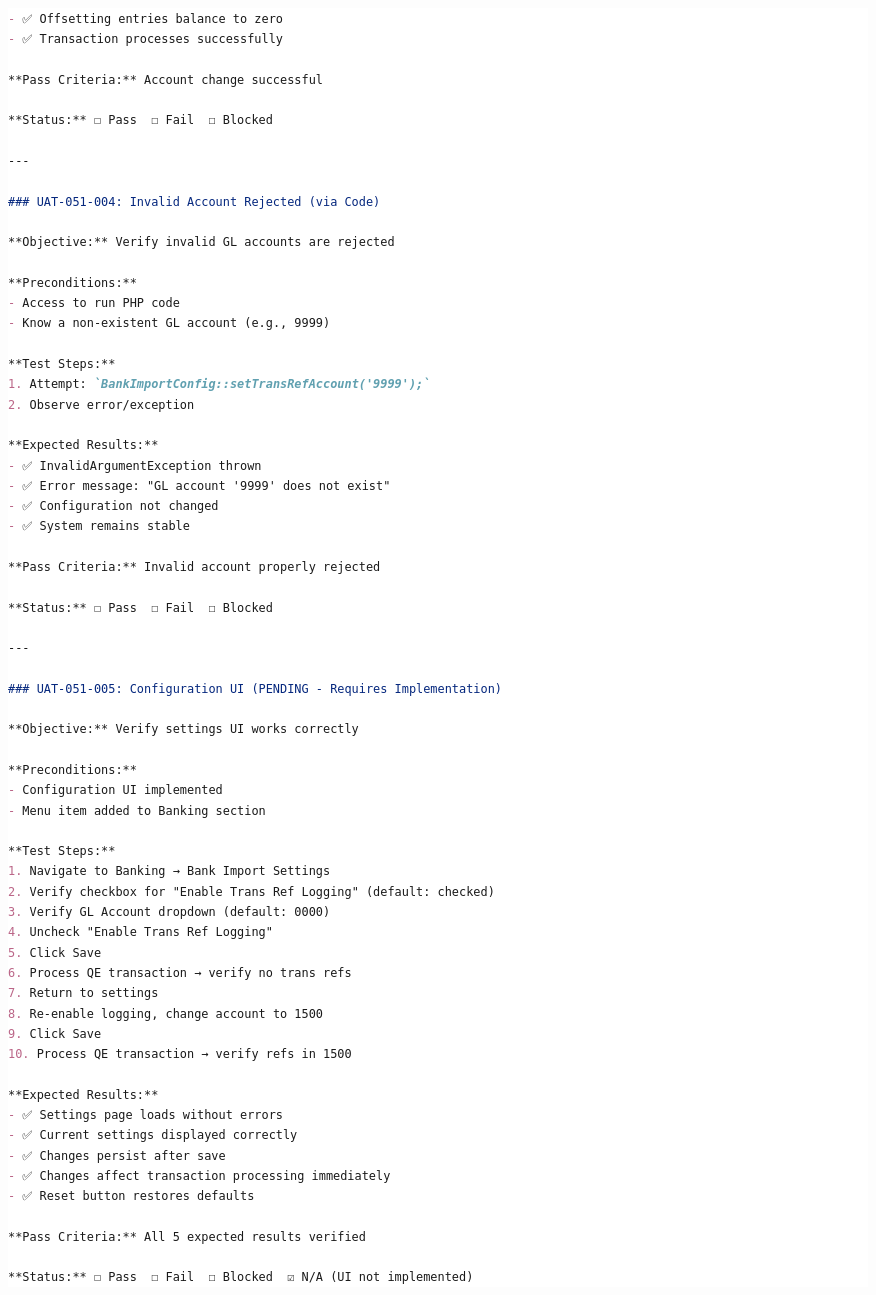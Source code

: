 ```markdown
- ✅ Offsetting entries balance to zero
- ✅ Transaction processes successfully

**Pass Criteria:** Account change successful

**Status:** ☐ Pass  ☐ Fail  ☐ Blocked

---

### UAT-051-004: Invalid Account Rejected (via Code)

**Objective:** Verify invalid GL accounts are rejected

**Preconditions:**
- Access to run PHP code
- Know a non-existent GL account (e.g., 9999)

**Test Steps:**
1. Attempt: `BankImportConfig::setTransRefAccount('9999');`
2. Observe error/exception

**Expected Results:**
- ✅ InvalidArgumentException thrown
- ✅ Error message: "GL account '9999' does not exist"
- ✅ Configuration not changed
- ✅ System remains stable

**Pass Criteria:** Invalid account properly rejected

**Status:** ☐ Pass  ☐ Fail  ☐ Blocked

---

### UAT-051-005: Configuration UI (PENDING - Requires Implementation)

**Objective:** Verify settings UI works correctly

**Preconditions:**
- Configuration UI implemented
- Menu item added to Banking section

**Test Steps:**
1. Navigate to Banking → Bank Import Settings
2. Verify checkbox for "Enable Trans Ref Logging" (default: checked)
3. Verify GL Account dropdown (default: 0000)
4. Uncheck "Enable Trans Ref Logging"
5. Click Save
6. Process QE transaction → verify no trans refs
7. Return to settings
8. Re-enable logging, change account to 1500
9. Click Save
10. Process QE transaction → verify refs in 1500

**Expected Results:**
- ✅ Settings page loads without errors
- ✅ Current settings displayed correctly
- ✅ Changes persist after save
- ✅ Changes affect transaction processing immediately
- ✅ Reset button restores defaults

**Pass Criteria:** All 5 expected results verified

**Status:** ☐ Pass  ☐ Fail  ☐ Blocked  ☑ N/A (UI not implemented)
```